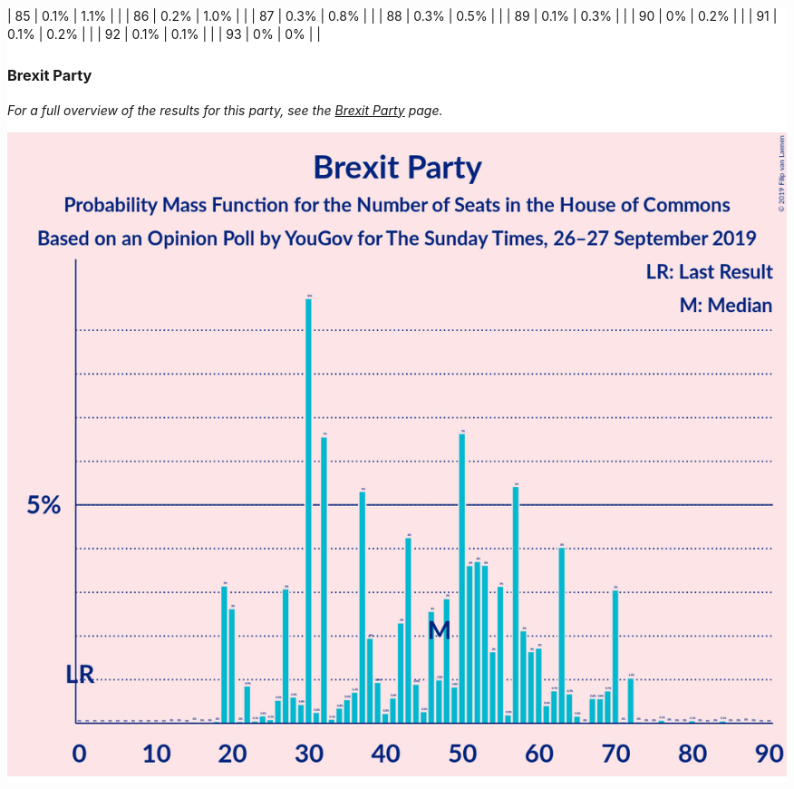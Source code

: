 | 85 | 0.1% | 1.1% |  |
| 86 | 0.2% | 1.0% |  |
| 87 | 0.3% | 0.8% |  |
| 88 | 0.3% | 0.5% |  |
| 89 | 0.1% | 0.3% |  |
| 90 | 0% | 0.2% |  |
| 91 | 0.1% | 0.2% |  |
| 92 | 0.1% | 0.1% |  |
| 93 | 0% | 0% |  |

### Brexit Party

*For a full overview of the results for this party, see the [Brexit Party](party-brexitparty.html) page.*

![Graph with seats probability mass function not yet produced](2019-09-27-YouGov-seats-pmf-brexitparty.png "Seats Probability Mass Function")
